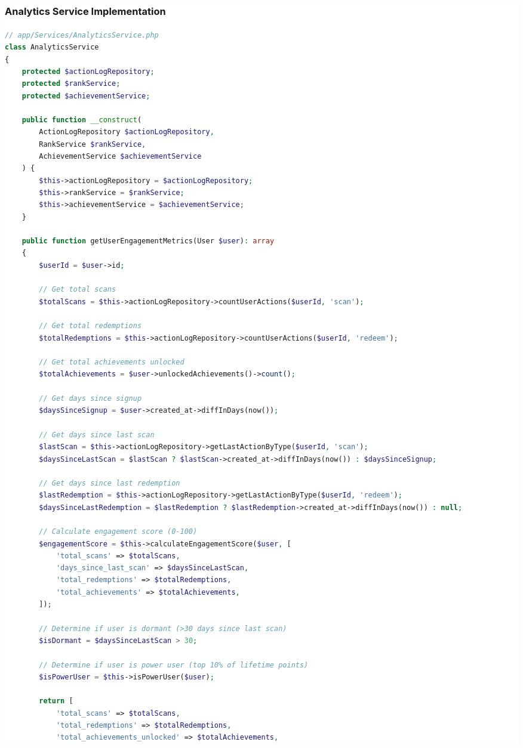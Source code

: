 ### Analytics Service Implementation
```php
// app/Services/AnalyticsService.php
class AnalyticsService
{
    protected $actionLogRepository;
    protected $rankService;
    protected $achievementService;
    
    public function __construct(
        ActionLogRepository $actionLogRepository,
        RankService $rankService,
        AchievementService $achievementService
    ) {
        $this->actionLogRepository = $actionLogRepository;
        $this->rankService = $rankService;
        $this->achievementService = $achievementService;
    }
    
    public function getUserEngagementMetrics(User $user): array
    {
        $userId = $user->id;
        
        // Get total scans
        $totalScans = $this->actionLogRepository->countUserActions($userId, 'scan');
        
        // Get total redemptions
        $totalRedemptions = $this->actionLogRepository->countUserActions($userId, 'redeem');
        
        // Get total achievements unlocked
        $totalAchievements = $user->unlockedAchievements()->count();
        
        // Get days since signup
        $daysSinceSignup = $user->created_at->diffInDays(now());
        
        // Get days since last scan
        $lastScan = $this->actionLogRepository->getLastActionByType($userId, 'scan');
        $daysSinceLastScan = $lastScan ? $lastScan->created_at->diffInDays(now()) : $daysSinceSignup;
        
        // Get days since last redemption
        $lastRedemption = $this->actionLogRepository->getLastActionByType($userId, 'redeem');
        $daysSinceLastRedemption = $lastRedemption ? $lastRedemption->created_at->diffInDays(now()) : null;
        
        // Calculate engagement score (0-100)
        $engagementScore = $this->calculateEngagementScore($user, [
            'total_scans' => $totalScans,
            'days_since_last_scan' => $daysSinceLastScan,
            'total_redemptions' => $totalRedemptions,
            'total_achievements' => $totalAchievements,
        ]);
        
        // Determine if user is dormant (>30 days since last scan)
        $isDormant = $daysSinceLastScan > 30;
        
        // Determine if user is power user (top 10% of lifetime points)
        $isPowerUser = $this->isPowerUser($user);
        
        return [
            'total_scans' => $totalScans,
            'total_redemptions' => $totalRedemptions,
            'total_achievements_unlocked' => $totalAchievements,
```